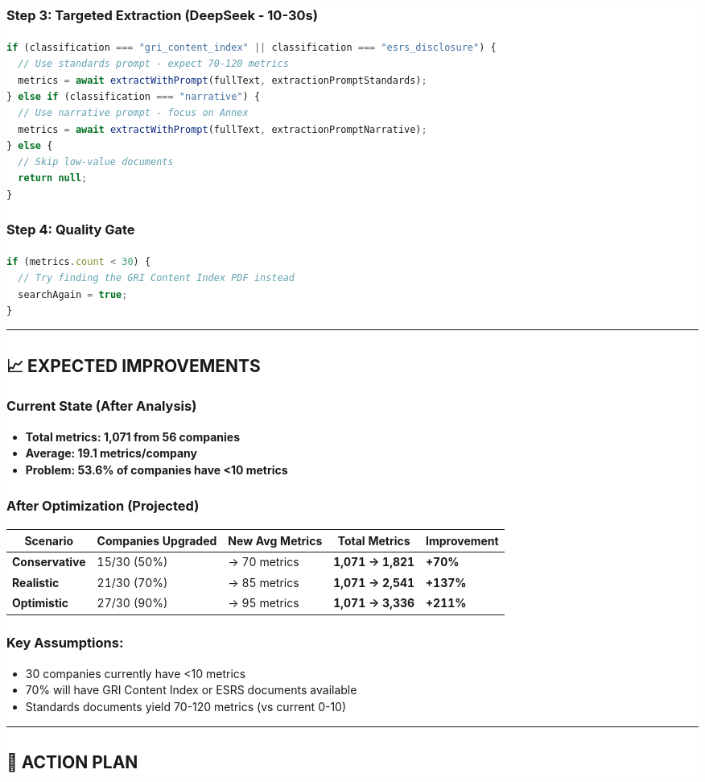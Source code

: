 ### Step 3: Targeted Extraction (DeepSeek - 10-30s)

```javascript
if (classification === "gri_content_index" || classification === "esrs_disclosure") {
  // Use standards prompt - expect 70-120 metrics
  metrics = await extractWithPrompt(fullText, extractionPromptStandards);
} else if (classification === "narrative") {
  // Use narrative prompt - focus on Annex
  metrics = await extractWithPrompt(fullText, extractionPromptNarrative);
} else {
  // Skip low-value documents
  return null;
}
```

### Step 4: Quality Gate

```javascript
if (metrics.count < 30) {
  // Try finding the GRI Content Index PDF instead
  searchAgain = true;
}
```

---

## 📈 EXPECTED IMPROVEMENTS

### Current State (After Analysis)
- **Total metrics: 1,071 from 56 companies**
- **Average: 19.1 metrics/company**
- **Problem: 53.6% of companies have <10 metrics**

### After Optimization (Projected)

| Scenario | Companies Upgraded | New Avg Metrics | Total Metrics | Improvement |
|----------|-------------------|----------------|---------------|-------------|
| **Conservative** | 15/30 (50%) | → 70 metrics | **1,071 → 1,821** | **+70%** |
| **Realistic** | 21/30 (70%) | → 85 metrics | **1,071 → 2,541** | **+137%** |
| **Optimistic** | 27/30 (90%) | → 95 metrics | **1,071 → 3,336** | **+211%** |

### Key Assumptions:
- 30 companies currently have <10 metrics
- 70% will have GRI Content Index or ESRS documents available
- Standards documents yield 70-120 metrics (vs current 0-10)

---

## 🎯 ACTION PLAN
